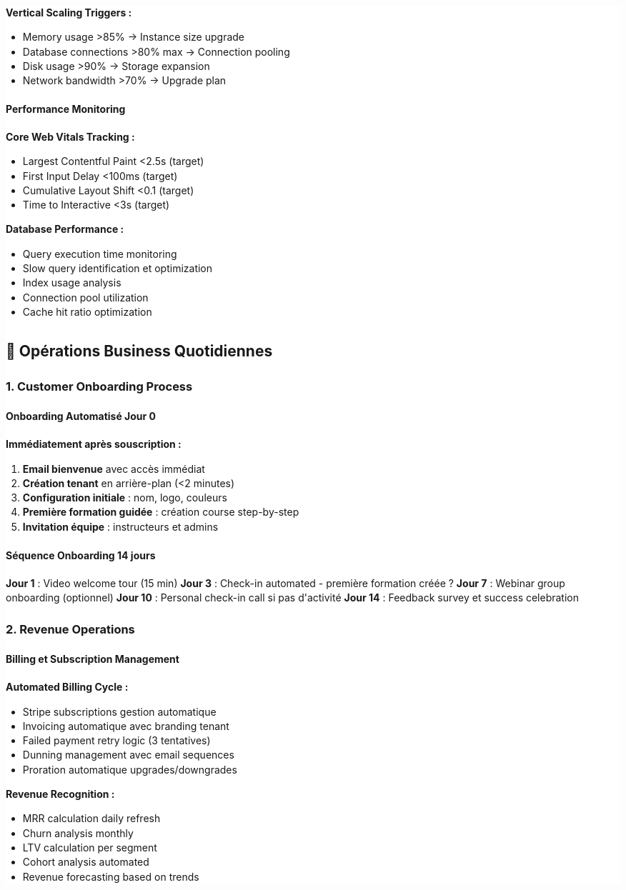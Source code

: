 **Vertical Scaling Triggers :**
- Memory usage >85% → Instance size upgrade
- Database connections >80% max → Connection pooling
- Disk usage >90% → Storage expansion
- Network bandwidth >70% → Upgrade plan

#### Performance Monitoring
**Core Web Vitals Tracking :**
- Largest Contentful Paint <2.5s (target)
- First Input Delay <100ms (target)
- Cumulative Layout Shift <0.1 (target)
- Time to Interactive <3s (target)

**Database Performance :**
- Query execution time monitoring
- Slow query identification et optimization
- Index usage analysis
- Connection pool utilization
- Cache hit ratio optimization

## 💼 Opérations Business Quotidiennes

### 1. Customer Onboarding Process

#### Onboarding Automatisé Jour 0
**Immédiatement après souscription :**
1. **Email bienvenue** avec accès immédiat
2. **Création tenant** en arrière-plan (<2 minutes)
3. **Configuration initiale** : nom, logo, couleurs
4. **Première formation guidée** : création course step-by-step
5. **Invitation équipe** : instructeurs et admins

#### Séquence Onboarding 14 jours
**Jour 1** : Video welcome tour (15 min)
**Jour 3** : Check-in automated - première formation créée ?
**Jour 7** : Webinar group onboarding (optionnel)
**Jour 10** : Personal check-in call si pas d'activité
**Jour 14** : Feedback survey et success celebration

### 2. Revenue Operations

#### Billing et Subscription Management
**Automated Billing Cycle :**
- Stripe subscriptions gestion automatique
- Invoicing automatique avec branding tenant
- Failed payment retry logic (3 tentatives)
- Dunning management avec email sequences
- Proration automatique upgrades/downgrades

**Revenue Recognition :**
- MRR calculation daily refresh
- Churn analysis monthly
- LTV calculation per segment
- Cohort analysis automated
- Revenue forecasting based on trends
